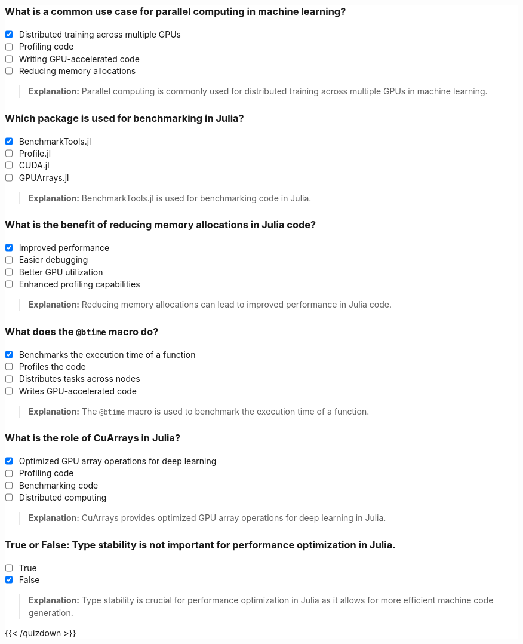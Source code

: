 ### What is a common use case for parallel computing in machine learning?

- [x] Distributed training across multiple GPUs
- [ ] Profiling code
- [ ] Writing GPU-accelerated code
- [ ] Reducing memory allocations

> **Explanation:** Parallel computing is commonly used for distributed training across multiple GPUs in machine learning.

### Which package is used for benchmarking in Julia?

- [x] BenchmarkTools.jl
- [ ] Profile.jl
- [ ] CUDA.jl
- [ ] GPUArrays.jl

> **Explanation:** BenchmarkTools.jl is used for benchmarking code in Julia.

### What is the benefit of reducing memory allocations in Julia code?

- [x] Improved performance
- [ ] Easier debugging
- [ ] Better GPU utilization
- [ ] Enhanced profiling capabilities

> **Explanation:** Reducing memory allocations can lead to improved performance in Julia code.

### What does the `@btime` macro do?

- [x] Benchmarks the execution time of a function
- [ ] Profiles the code
- [ ] Distributes tasks across nodes
- [ ] Writes GPU-accelerated code

> **Explanation:** The `@btime` macro is used to benchmark the execution time of a function.

### What is the role of CuArrays in Julia?

- [x] Optimized GPU array operations for deep learning
- [ ] Profiling code
- [ ] Benchmarking code
- [ ] Distributed computing

> **Explanation:** CuArrays provides optimized GPU array operations for deep learning in Julia.

### True or False: Type stability is not important for performance optimization in Julia.

- [ ] True
- [x] False

> **Explanation:** Type stability is crucial for performance optimization in Julia as it allows for more efficient machine code generation.

{{< /quizdown >}}


